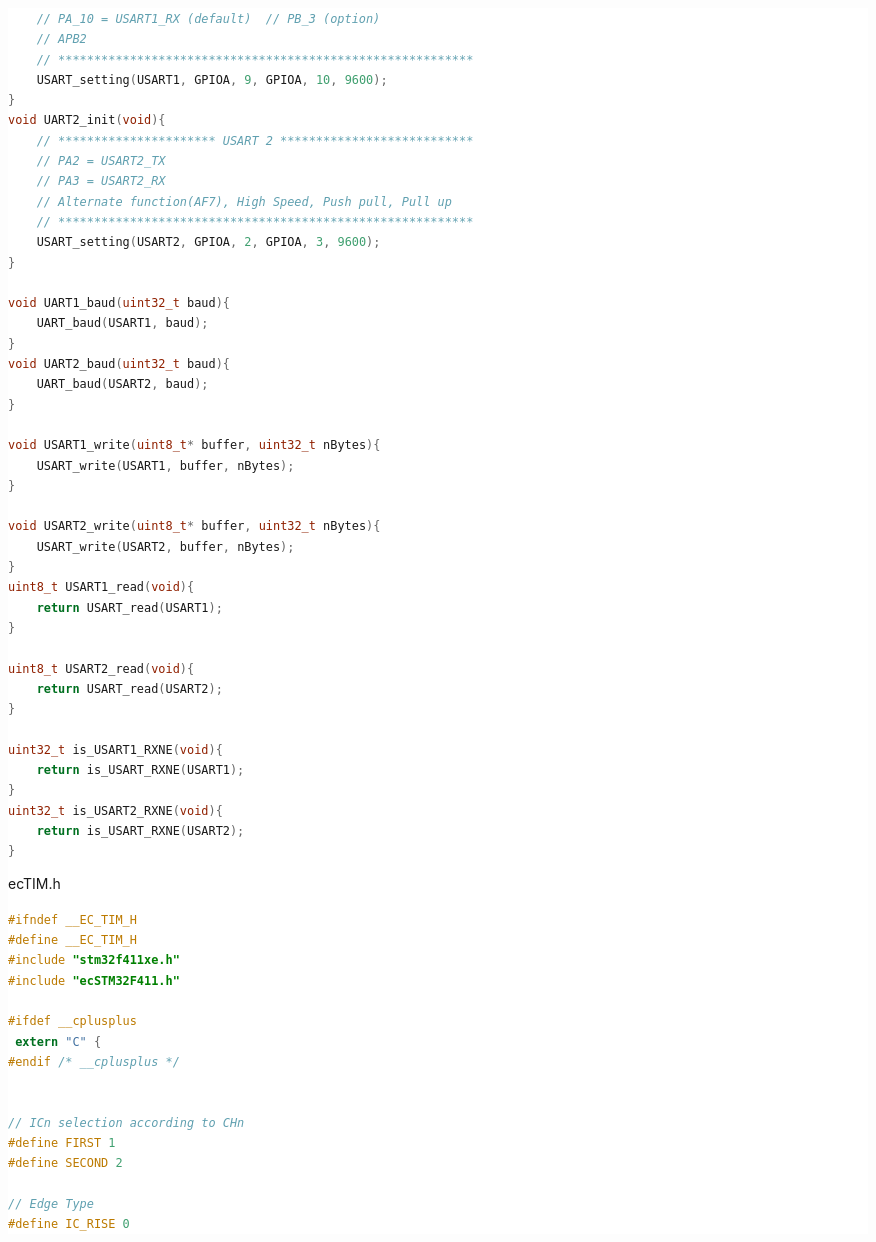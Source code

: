```c
	// PA_10 = USART1_RX (default)	// PB_3 (option)
	// APB2
	// **********************************************************
	USART_setting(USART1, GPIOA, 9, GPIOA, 10, 9600);
}
void UART2_init(void){
	// ********************** USART 2 ***************************
	// PA2 = USART2_TX
	// PA3 = USART2_RX
	// Alternate function(AF7), High Speed, Push pull, Pull up
	// **********************************************************
	USART_setting(USART2, GPIOA, 2, GPIOA, 3, 9600);
}

void UART1_baud(uint32_t baud){
	UART_baud(USART1, baud);
}
void UART2_baud(uint32_t baud){
	UART_baud(USART2, baud);
}

void USART1_write(uint8_t* buffer, uint32_t nBytes){
	USART_write(USART1, buffer, nBytes);
}

void USART2_write(uint8_t* buffer, uint32_t nBytes){
	USART_write(USART2, buffer, nBytes);
}
uint8_t USART1_read(void){
	return USART_read(USART1);
}	

uint8_t USART2_read(void){
	return USART_read(USART2);
}

uint32_t is_USART1_RXNE(void){
	return is_USART_RXNE(USART1);
}
uint32_t is_USART2_RXNE(void){
	return is_USART_RXNE(USART2);
}

```

ecTIM.h

```c
#ifndef __EC_TIM_H 
#define __EC_TIM_H
#include "stm32f411xe.h"
#include "ecSTM32F411.h"

#ifdef __cplusplus
 extern "C" {
#endif /* __cplusplus */


// ICn selection according to CHn
#define FIRST 1
#define SECOND 2

// Edge Type
#define IC_RISE 0
```